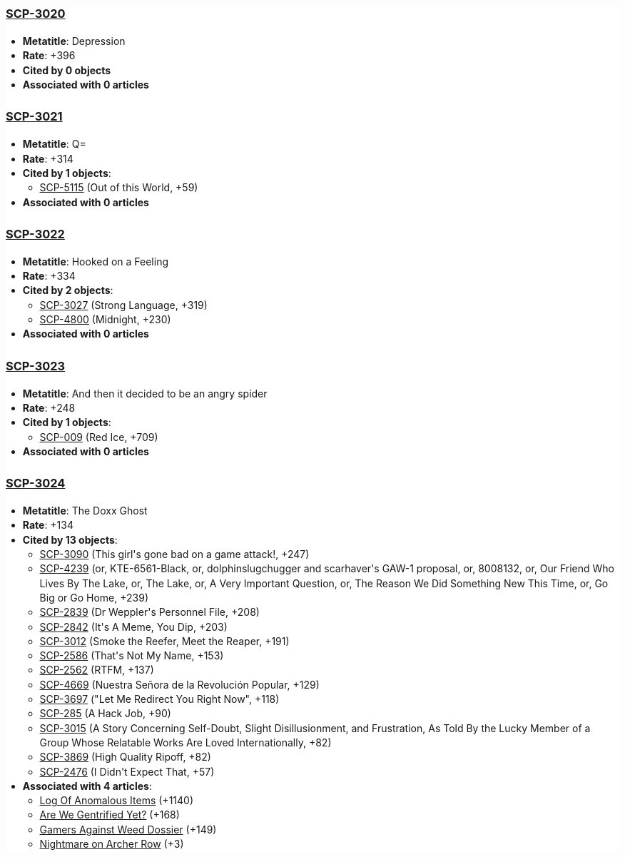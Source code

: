 ### [SCP-3020](https://scp-wiki.wikidot.com/scp-3020)
- **Metatitle**: Depression
- **Rate**: +396
- **Cited by 0 objects**
- **Associated with 0 articles**

### [SCP-3021](https://scp-wiki.wikidot.com/scp-3021)
- **Metatitle**: Q=
- **Rate**: +314
- **Cited by 1 objects**: 
    - [SCP-5115](https://scp-wiki.wikidot.com/scp-5115) (Out of this World, +59)
- **Associated with 0 articles**

### [SCP-3022](https://scp-wiki.wikidot.com/scp-3022)
- **Metatitle**: Hooked on a Feeling
- **Rate**: +334
- **Cited by 2 objects**: 
    - [SCP-3027](https://scp-wiki.wikidot.com/scp-3027) (Strong Language, +319)
    - [SCP-4800](https://scp-wiki.wikidot.com/scp-4800) (Midnight, +230)
- **Associated with 0 articles**

### [SCP-3023](https://scp-wiki.wikidot.com/scp-3023)
- **Metatitle**: And then it decided to be an angry spider
- **Rate**: +248
- **Cited by 1 objects**: 
    - [SCP-009](https://scp-wiki.wikidot.com/scp-009) (Red Ice, +709)
- **Associated with 0 articles**

### [SCP-3024](https://scp-wiki.wikidot.com/scp-3024)
- **Metatitle**: The Doxx Ghost
- **Rate**: +134
- **Cited by 13 objects**: 
    - [SCP-3090](https://scp-wiki.wikidot.com/scp-3090) (This girl's gone bad on a game attack!, +247)
    - [SCP-4239](https://scp-wiki.wikidot.com/scp-4239) (or, KTE-6561-Black, or, dolphinslugchugger and scarhaver's GAW-1 proposal, or, 8008132, or, Our Friend Who Lives By The Lake, or, The Lake, or, A Very Important Question, or, The Reason We Did Something New This Time, or, Go Big or Go Home, +239)
    - [SCP-2839](https://scp-wiki.wikidot.com/scp-2839) (Dr Weppler's Personnel File, +208)
    - [SCP-2842](https://scp-wiki.wikidot.com/scp-2842) (It's A Meme, You Dip, +203)
    - [SCP-3012](https://scp-wiki.wikidot.com/scp-3012) (Smoke the Reefer, Meet the Reaper, +191)
    - [SCP-2586](https://scp-wiki.wikidot.com/scp-2586) (That's Not My Name, +153)
    - [SCP-2562](https://scp-wiki.wikidot.com/scp-2562) (RTFM, +137)
    - [SCP-4669](https://scp-wiki.wikidot.com/scp-4669) (Nuestra Señora de la Revolución Popular, +129)
    - [SCP-3697](https://scp-wiki.wikidot.com/scp-3697) ("Let Me Redirect You Right Now", +118)
    - [SCP-285](https://scp-wiki.wikidot.com/scp-285) (A Hack Job, +90)
    - [SCP-3015](https://scp-wiki.wikidot.com/scp-3015) (A Story Concerning Self-Doubt, Slight Disillusionment, and Frustration, As Told By the Lucky Member of a Group Whose Relatable Works Are Loved Internationally, +82)
    - [SCP-3869](https://scp-wiki.wikidot.com/scp-3869) (High Quality Ripoff, +82)
    - [SCP-2476](https://scp-wiki.wikidot.com/scp-2476) (I Didn't Expect That, +57)
- **Associated with 4 articles**: 
    - [Log Of Anomalous Items](https://scp-wiki.wikidot.com/log-of-anomalous-items) (+1140)
    - [Are We Gentrified Yet?](https://scp-wiki.wikidot.com/are-we-gentrified-yet) (+168)
    - [Gamers Against Weed Dossier](https://scp-wiki.wikidot.com/gamers-against-weed-dossier) (+149)
    - [Nightmare on Archer Row](https://scp-wiki.wikidot.com/nightmare-on-archer-row) (+3)
